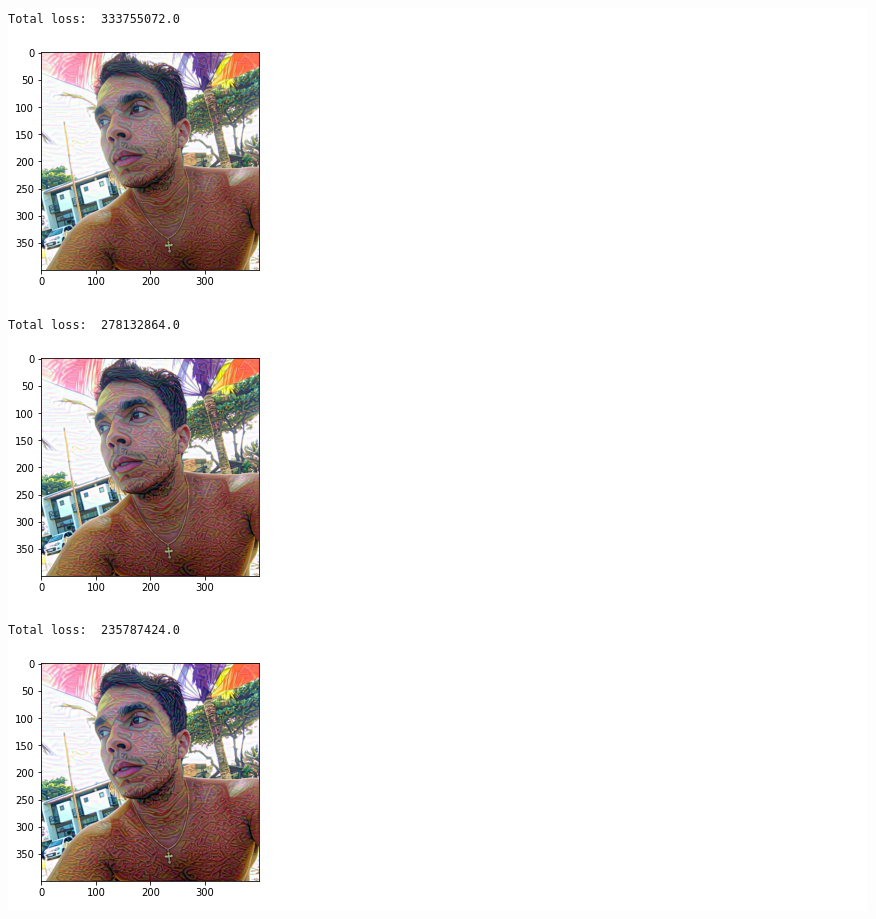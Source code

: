 
    Total loss:  333755072.0



![png](imagens/output_22_7.png)


    Total loss:  278132864.0



![png](imagens/output_22_9.png)


    Total loss:  235787424.0



![png](imagens/output_22_11.png)
